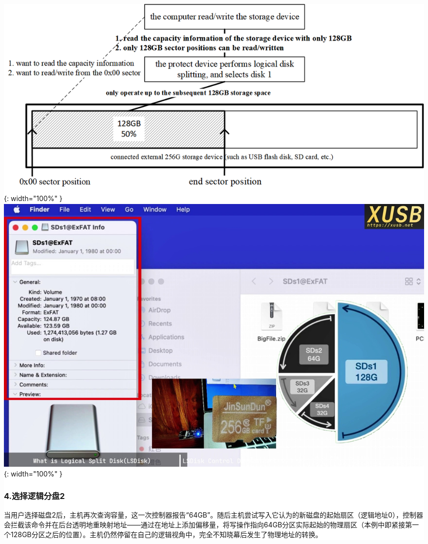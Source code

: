 ![](/assets/img/project_1/logical-split-disk-embodiment/logical-split-disk-embodiment-3.png){: width="100%" }
![](/assets/img/project_1/logical-split-disk-embodiment/logical-split-disk-embodiment-3-1.jpg){: width="100%" }

### **4.选择逻辑分盘2**
当用户选择磁盘2后，主机再次查询容量，这一次控制器报告“64GB”。随后主机尝试写入它认为的新磁盘的起始扇区（逻辑地址0），控制器会拦截该命令并在后台透明地重映射地址——通过在地址上添加偏移量，将写操作指向64GB分区实际起始的物理扇区（本例中即紧接第一个128GB分区之后的位置）。主机仍然停留在自己的逻辑视角中，完全不知晓幕后发生了物理地址的转换。